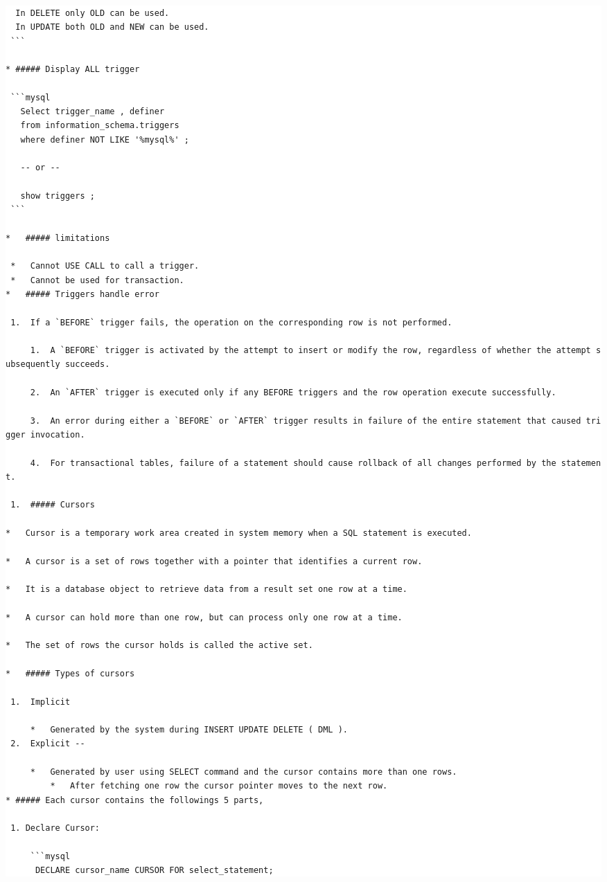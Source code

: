    ```
	 In DELETE only OLD can be used.
	 In UPDATE both OLD and NEW can be used.
	```

* ##### Display ALL trigger

	```mysql
	  Select trigger_name , definer 
	  from information_schema.triggers 
	  where definer NOT LIKE '%mysql%' ;
	
	  -- or --
	
	  show triggers ;
	```

*   ##### limitations

    *   Cannot USE CALL to call a trigger.
    *   Cannot be used for transaction.
*   ##### Triggers handle error

    1.  If a `BEFORE` trigger fails, the operation on the corresponding row is not performed.

        1.  A `BEFORE` trigger is activated by the attempt to insert or modify the row, regardless of whether the attempt subsequently succeeds.

        2.  An `AFTER` trigger is executed only if any BEFORE triggers and the row operation execute successfully.

        3.  An error during either a `BEFORE` or `AFTER` trigger results in failure of the entire statement that caused trigger invocation.

        4.  For transactional tables, failure of a statement should cause rollback of all changes performed by the statement.

    1.  ##### Cursors

*   Cursor is a temporary work area created in system memory when a SQL statement is executed.

*   A cursor is a set of rows together with a pointer that identifies a current row.

*   It is a database object to retrieve data from a result set one row at a time.

*   A cursor can hold more than one row, but can process only one row at a time.

*   The set of rows the cursor holds is called the active set.

*   ##### Types of cursors

    1.  Implicit

        *   Generated by the system during INSERT UPDATE DELETE ( DML ).
    2.  Explicit --

        *   Generated by user using SELECT command and the cursor contains more than one rows.
            *   After fetching one row the cursor pointer moves to the next row.
* ##### Each cursor contains the followings 5 parts,

	1. Declare Cursor:

		```mysql
		 DECLARE cursor_name CURSOR FOR select_statement; 
   ```